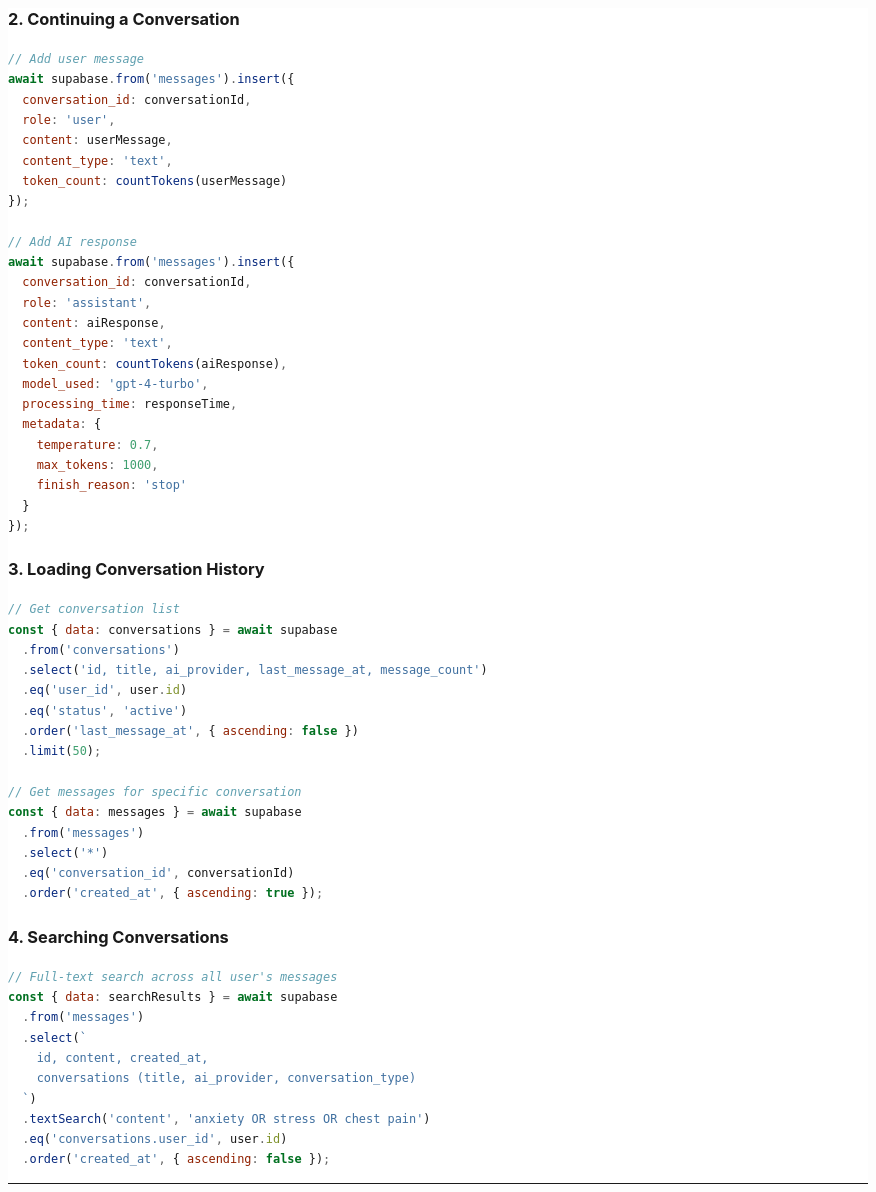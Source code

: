 ### 2. Continuing a Conversation

```javascript
// Add user message
await supabase.from('messages').insert({
  conversation_id: conversationId,
  role: 'user',
  content: userMessage,
  content_type: 'text',
  token_count: countTokens(userMessage)
});

// Add AI response
await supabase.from('messages').insert({
  conversation_id: conversationId,
  role: 'assistant',
  content: aiResponse,
  content_type: 'text',
  token_count: countTokens(aiResponse),
  model_used: 'gpt-4-turbo',
  processing_time: responseTime,
  metadata: {
    temperature: 0.7,
    max_tokens: 1000,
    finish_reason: 'stop'
  }
});
```

### 3. Loading Conversation History

```javascript
// Get conversation list
const { data: conversations } = await supabase
  .from('conversations')
  .select('id, title, ai_provider, last_message_at, message_count')
  .eq('user_id', user.id)
  .eq('status', 'active')
  .order('last_message_at', { ascending: false })
  .limit(50);

// Get messages for specific conversation
const { data: messages } = await supabase
  .from('messages')
  .select('*')
  .eq('conversation_id', conversationId)
  .order('created_at', { ascending: true });
```

### 4. Searching Conversations

```javascript
// Full-text search across all user's messages
const { data: searchResults } = await supabase
  .from('messages')
  .select(`
    id, content, created_at,
    conversations (title, ai_provider, conversation_type)
  `)
  .textSearch('content', 'anxiety OR stress OR chest pain')
  .eq('conversations.user_id', user.id)
  .order('created_at', { ascending: false });
```

---